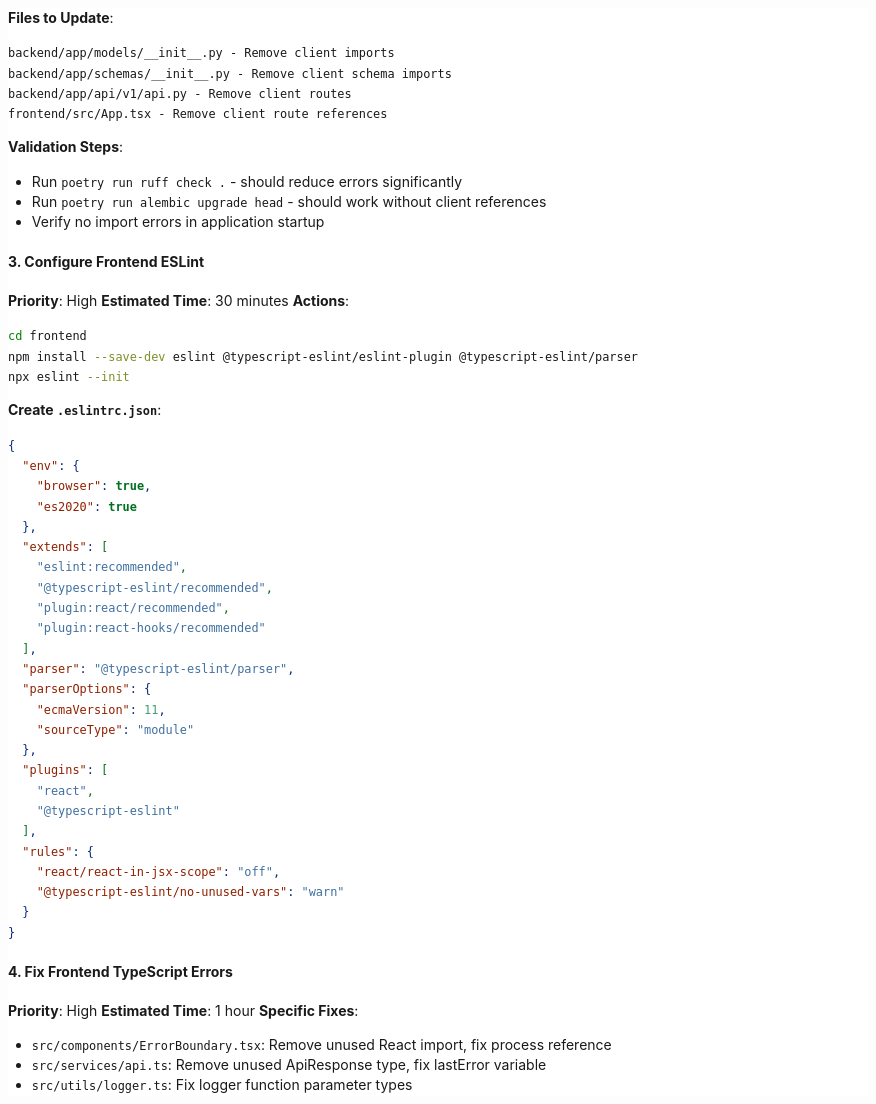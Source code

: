 **Files to Update**:
```
backend/app/models/__init__.py - Remove client imports
backend/app/schemas/__init__.py - Remove client schema imports
backend/app/api/v1/api.py - Remove client routes
frontend/src/App.tsx - Remove client route references
```

**Validation Steps**:
- Run `poetry run ruff check .` - should reduce errors significantly
- Run `poetry run alembic upgrade head` - should work without client references
- Verify no import errors in application startup

#### 3. Configure Frontend ESLint
**Priority**: High
**Estimated Time**: 30 minutes
**Actions**:
```bash
cd frontend
npm install --save-dev eslint @typescript-eslint/eslint-plugin @typescript-eslint/parser
npx eslint --init
```

**Create `.eslintrc.json`**:
```json
{
  "env": {
    "browser": true,
    "es2020": true
  },
  "extends": [
    "eslint:recommended",
    "@typescript-eslint/recommended",
    "plugin:react/recommended",
    "plugin:react-hooks/recommended"
  ],
  "parser": "@typescript-eslint/parser",
  "parserOptions": {
    "ecmaVersion": 11,
    "sourceType": "module"
  },
  "plugins": [
    "react",
    "@typescript-eslint"
  ],
  "rules": {
    "react/react-in-jsx-scope": "off",
    "@typescript-eslint/no-unused-vars": "warn"
  }
}
```

#### 4. Fix Frontend TypeScript Errors
**Priority**: High
**Estimated Time**: 1 hour
**Specific Fixes**:
- `src/components/ErrorBoundary.tsx`: Remove unused React import, fix process reference
- `src/services/api.ts`: Remove unused ApiResponse type, fix lastError variable
- `src/utils/logger.ts`: Fix logger function parameter types
